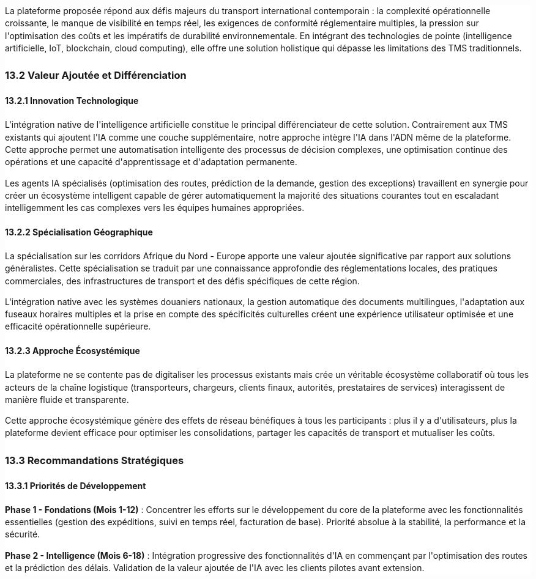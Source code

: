 La plateforme proposée répond aux défis majeurs du transport international contemporain : la complexité opérationnelle croissante, le manque de visibilité en temps réel, les exigences de conformité réglementaire multiples, la pression sur l'optimisation des coûts et les impératifs de durabilité environnementale. En intégrant des technologies de pointe (intelligence artificielle, IoT, blockchain, cloud computing), elle offre une solution holistique qui dépasse les limitations des TMS traditionnels.

### 13.2 Valeur Ajoutée et Différenciation

#### 13.2.1 Innovation Technologique

L'intégration native de l'intelligence artificielle constitue le principal différenciateur de cette solution. Contrairement aux TMS existants qui ajoutent l'IA comme une couche supplémentaire, notre approche intègre l'IA dans l'ADN même de la plateforme. Cette approche permet une automatisation intelligente des processus de décision complexes, une optimisation continue des opérations et une capacité d'apprentissage et d'adaptation permanente.

Les agents IA spécialisés (optimisation des routes, prédiction de la demande, gestion des exceptions) travaillent en synergie pour créer un écosystème intelligent capable de gérer automatiquement la majorité des situations courantes tout en escaladant intelligemment les cas complexes vers les équipes humaines appropriées.

#### 13.2.2 Spécialisation Géographique

La spécialisation sur les corridors Afrique du Nord - Europe apporte une valeur ajoutée significative par rapport aux solutions généralistes. Cette spécialisation se traduit par une connaissance approfondie des réglementations locales, des pratiques commerciales, des infrastructures de transport et des défis spécifiques de cette région.

L'intégration native avec les systèmes douaniers nationaux, la gestion automatique des documents multilingues, l'adaptation aux fuseaux horaires multiples et la prise en compte des spécificités culturelles créent une expérience utilisateur optimisée et une efficacité opérationnelle supérieure.

#### 13.2.3 Approche Écosystémique

La plateforme ne se contente pas de digitaliser les processus existants mais crée un véritable écosystème collaboratif où tous les acteurs de la chaîne logistique (transporteurs, chargeurs, clients finaux, autorités, prestataires de services) interagissent de manière fluide et transparente.

Cette approche écosystémique génère des effets de réseau bénéfiques à tous les participants : plus il y a d'utilisateurs, plus la plateforme devient efficace pour optimiser les consolidations, partager les capacités de transport et mutualiser les coûts.

### 13.3 Recommandations Stratégiques

#### 13.3.1 Priorités de Développement

**Phase 1 - Fondations (Mois 1-12)** : Concentrer les efforts sur le développement du core de la plateforme avec les fonctionnalités essentielles (gestion des expéditions, suivi en temps réel, facturation de base). Priorité absolue à la stabilité, la performance et la sécurité.

**Phase 2 - Intelligence (Mois 6-18)** : Intégration progressive des fonctionnalités d'IA en commençant par l'optimisation des routes et la prédiction des délais. Validation de la valeur ajoutée de l'IA avec les clients pilotes avant extension.
